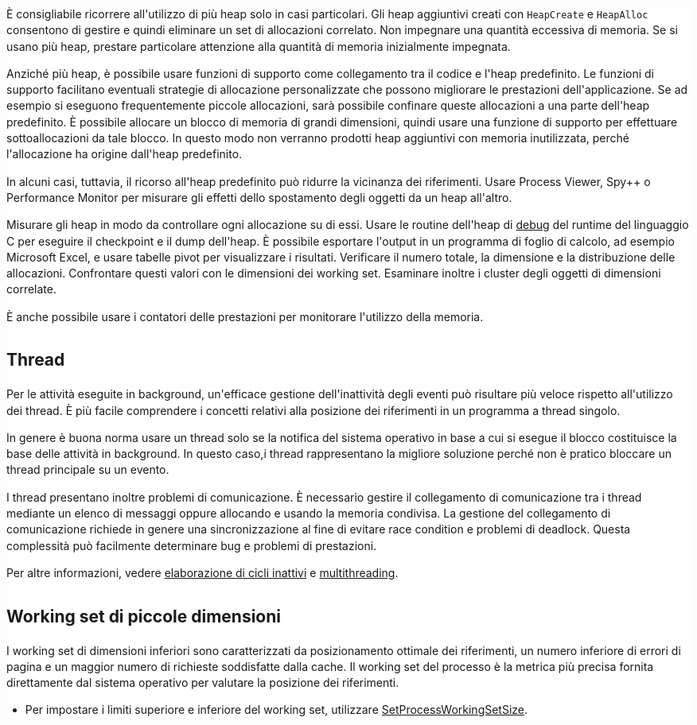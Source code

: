 È consigliabile ricorrere all'utilizzo di più heap solo in casi particolari. Gli heap aggiuntivi creati con `HeapCreate` e `HeapAlloc` consentono di gestire e quindi eliminare un set di allocazioni correlato. Non impegnare una quantità eccessiva di memoria. Se si usano più heap, prestare particolare attenzione alla quantità di memoria inizialmente impegnata.

Anziché più heap, è possibile usare funzioni di supporto come collegamento tra il codice e l'heap predefinito. Le funzioni di supporto facilitano eventuali strategie di allocazione personalizzate che possono migliorare le prestazioni dell'applicazione. Se ad esempio si eseguono frequentemente piccole allocazioni, sarà possibile confinare queste allocazioni a una parte dell'heap predefinito. È possibile allocare un blocco di memoria di grandi dimensioni, quindi usare una funzione di supporto per effettuare sottoallocazioni da tale blocco. In questo modo non verranno prodotti heap aggiuntivi con memoria inutilizzata, perché l'allocazione ha origine dall'heap predefinito.

In alcuni casi, tuttavia, il ricorso all'heap predefinito può ridurre la vicinanza dei riferimenti. Usare Process Viewer, Spy++ o Performance Monitor per misurare gli effetti dello spostamento degli oggetti da un heap all'altro.

Misurare gli heap in modo da controllare ogni allocazione su di essi. Usare le routine dell'heap di [debug](/visualstudio/debugger/crt-debug-heap-details) del runtime del linguaggio C per eseguire il checkpoint e il dump dell'heap. È possibile esportare l'output in un programma di foglio di calcolo, ad esempio Microsoft Excel, e usare tabelle pivot per visualizzare i risultati. Verificare il numero totale, la dimensione e la distribuzione delle allocazioni. Confrontare questi valori con le dimensioni dei working set. Esaminare inoltre i cluster degli oggetti di dimensioni correlate.

È anche possibile usare i contatori delle prestazioni per monitorare l'utilizzo della memoria.

##  <a name="_core_threads"></a> Thread

Per le attività eseguite in background, un'efficace gestione dell'inattività degli eventi può risultare più veloce rispetto all'utilizzo dei thread. È più facile comprendere i concetti relativi alla posizione dei riferimenti in un programma a thread singolo.

In genere è buona norma usare un thread solo se la notifica del sistema operativo in base a cui si esegue il blocco costituisce la base delle attività in background. In questo caso,i thread rappresentano la migliore soluzione perché non è pratico bloccare un thread principale su un evento.

I thread presentano inoltre problemi di comunicazione. È necessario gestire il collegamento di comunicazione tra i thread mediante un elenco di messaggi oppure allocando e usando la memoria condivisa. La gestione del collegamento di comunicazione richiede in genere una sincronizzazione al fine di evitare race condition e problemi di deadlock. Questa complessità può facilmente determinare bug e problemi di prestazioni.

Per altre informazioni, vedere [elaborazione di cicli inattivi](../mfc/idle-loop-processing.md) e [multithreading](../parallel/multithreading-support-for-older-code-visual-cpp.md).

##  <a name="_core_small_working_set"></a>Working set di piccole dimensioni

I working set di dimensioni inferiori sono caratterizzati da posizionamento ottimale dei riferimenti, un numero inferiore di errori di pagina e un maggior numero di richieste soddisfatte dalla cache. Il working set del processo è la metrica più precisa fornita direttamente dal sistema operativo per valutare la posizione dei riferimenti.

- Per impostare i limiti superiore e inferiore del working set, utilizzare [SetProcessWorkingSetSize](/windows/win32/api/winbase/nf-winbase-getprocessworkingsetsize).
